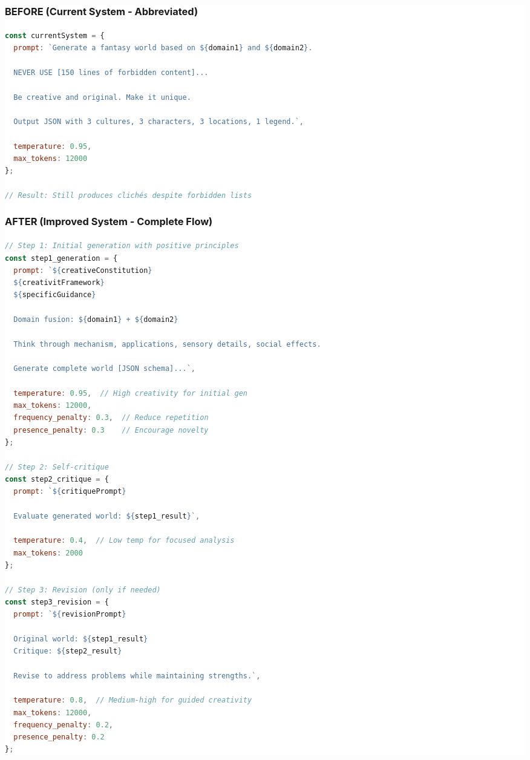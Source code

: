 ### BEFORE (Current System - Abbreviated)

```javascript
const currentSystem = {
  prompt: `Generate a fantasy world based on ${domain1} and ${domain2}.

  NEVER USE [150 lines of forbidden content]...

  Be creative and original. Make it unique.

  Output JSON with 3 cultures, 3 characters, 3 locations, 1 legend.`,

  temperature: 0.95,
  max_tokens: 12000
};

// Result: Still produces clichés despite forbidden lists
```

### AFTER (Improved System - Complete Flow)

```javascript
// Step 1: Initial generation with positive principles
const step1_generation = {
  prompt: `${creativeConstitution}
  ${creativitFramework}
  ${specificGuidance}

  Domain fusion: ${domain1} + ${domain2}

  Think through mechanism, applications, sensory details, social effects.

  Generate complete world [JSON schema]...`,

  temperature: 0.95,  // High creativity for initial gen
  max_tokens: 12000,
  frequency_penalty: 0.3,  // Reduce repetition
  presence_penalty: 0.3    // Encourage novelty
};

// Step 2: Self-critique
const step2_critique = {
  prompt: `${critiquePrompt}

  Evaluate generated world: ${step1_result}`,

  temperature: 0.4,  // Low temp for focused analysis
  max_tokens: 2000
};

// Step 3: Revision (only if needed)
const step3_revision = {
  prompt: `${revisionPrompt}

  Original world: ${step1_result}
  Critique: ${step2_result}

  Revise to address problems while maintaining strengths.`,

  temperature: 0.8,  // Medium-high for guided creativity
  max_tokens: 12000,
  frequency_penalty: 0.2,
  presence_penalty: 0.2
};
```